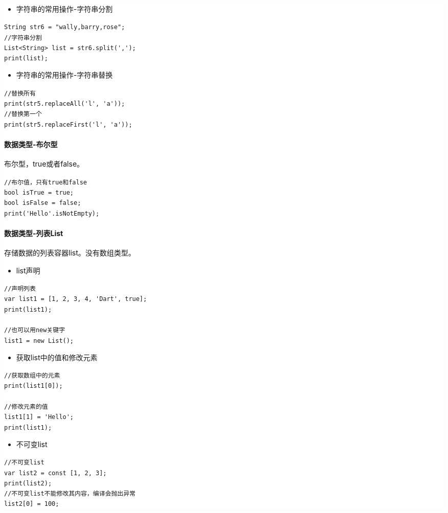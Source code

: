 - 字符串的常用操作-字符串分割

```
String str6 = "wally,barry,rose";
//字符串分割
List<String> list = str6.split(',');
print(list);
```

- 字符串的常用操作-字符串替换

```
//替换所有
print(str5.replaceAll('l', 'a'));
//替换第一个
print(str5.replaceFirst('l', 'a'));
```

#### 数据类型-布尔型

布尔型，true或者false。

```
//布尔值，只有true和false
bool isTrue = true;
bool isFalse = false;
print('Hello'.isNotEmpty);
```

#### 数据类型-列表List

存储数据的列表容器list。没有数组类型。

- list声明

```
//声明列表
var list1 = [1, 2, 3, 4, 'Dart', true];
print(list1);

//也可以用new关键字
list1 = new List();
```

- 获取list中的值和修改元素

```
//获取数组中的元素
print(list1[0]);

//修改元素的值
list1[1] = 'Hello';
print(list1);
```

- 不可变list

```
//不可变list
var list2 = const [1, 2, 3];
print(list2);
//不可变list不能修改其内容，编译会抛出异常
list2[0] = 100;
```
